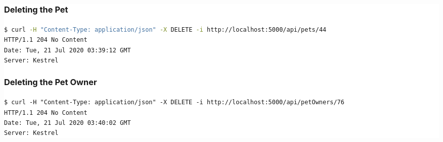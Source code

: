 ### Deleting the Pet

``` bash
$ curl -H "Content-Type: application/json" -X DELETE -i http://localhost:5000/api/pets/44
HTTP/1.1 204 No Content
Date: Tue, 21 Jul 2020 03:39:12 GMT
Server: Kestrel
```

### Deleting the Pet Owner
```
$ curl -H "Content-Type: application/json" -X DELETE -i http://localhost:5000/api/petOwners/76
HTTP/1.1 204 No Content
Date: Tue, 21 Jul 2020 03:40:02 GMT
Server: Kestrel
```
